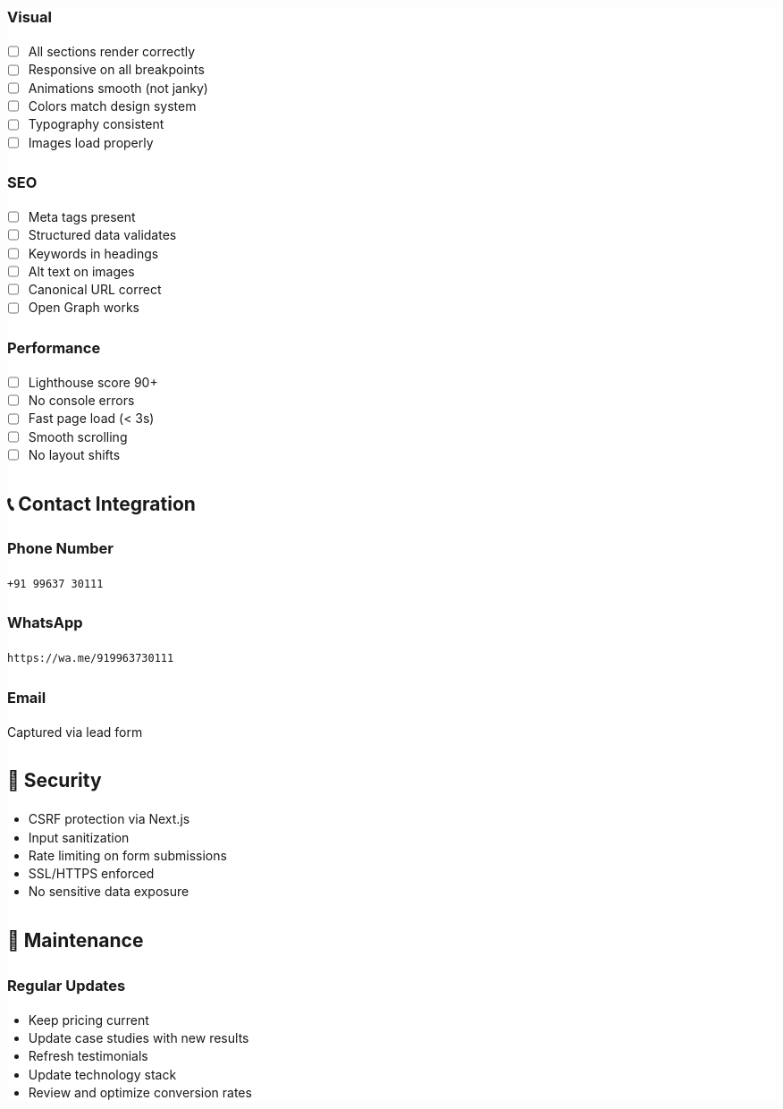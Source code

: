 ### Visual
- [ ] All sections render correctly
- [ ] Responsive on all breakpoints
- [ ] Animations smooth (not janky)
- [ ] Colors match design system
- [ ] Typography consistent
- [ ] Images load properly

### SEO
- [ ] Meta tags present
- [ ] Structured data validates
- [ ] Keywords in headings
- [ ] Alt text on images
- [ ] Canonical URL correct
- [ ] Open Graph works

### Performance
- [ ] Lighthouse score 90+
- [ ] No console errors
- [ ] Fast page load (< 3s)
- [ ] Smooth scrolling
- [ ] No layout shifts

## 📞 Contact Integration

### Phone Number
`+91 99637 30111`

### WhatsApp
`https://wa.me/919963730111`

### Email
Captured via lead form

## 🔐 Security

- CSRF protection via Next.js
- Input sanitization
- Rate limiting on form submissions
- SSL/HTTPS enforced
- No sensitive data exposure

## 📝 Maintenance

### Regular Updates
- Keep pricing current
- Update case studies with new results
- Refresh testimonials
- Update technology stack
- Review and optimize conversion rates
